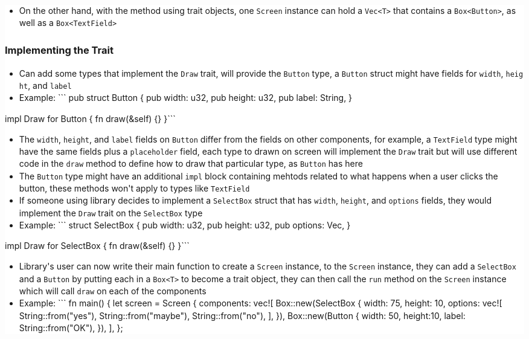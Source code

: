 - On the other hand, with the method using trait objects, one `Screen` instance can hold a `Vec<T>` that contains a `Box<Button>`, as well as a `Box<TextField>`

### Implementing the Trait
- Can add some types that implement the `Draw` trait, will provide the `Button` type, a `Button` struct might have fields for `width`, `height`, and `label`
- Example: ```
pub struct Button {
    pub width: u32,
    pub height: u32,
    pub label: String,
}

impl Draw for Button {
    fn draw(&self) {}
}```
- The `width`, `height`, and `label` fields on `Button` differ from the fields on other components, for example, a `TextField` type might have the same fields plus a `placeholder` field, each type to drawn on screen will implement the `Draw` trait but will use different code in the `draw` method to define how to draw that particular type, as `Button` has here
- The `Button` type might have an additional `impl` block containing mehtods related to what happens when a user clicks the button, these methods won't apply to types like `TextField`
- If someone using library decides to implement a `SelectBox` struct that has `width`, `height`, and `options` fields, they would implement the `Draw` trait on the `SelectBox` type
- Example: ```
struct SelectBox {
    pub width: u32,
    pub height: u32,
    pub options: Vec<String>,
}

impl Draw for SelectBox {
    fn draw(&self) {}
}```
- Library's user can now write their main function to create a `Screen` instance, to the `Screen` instance, they can add a `SelectBox` and a `Button` by putting each in a `Box<T>` to become a trait object, they can then call the `run` method on the `Screen` instance which will call `draw` on each of the components
- Example: ```
fn main() {
    let screen = Screen {
        components: vec![
            Box::new(SelectBox {
                width: 75,
                height: 10,
                options: vec![
                    String::from("yes"),
                    String::from("maybe"),
                    String::from("no"),
                ],
            }),
            Box::new(Button {
                width: 50,
                height:10,
                label: String::from("OK"),
            }),
        ],
    };
